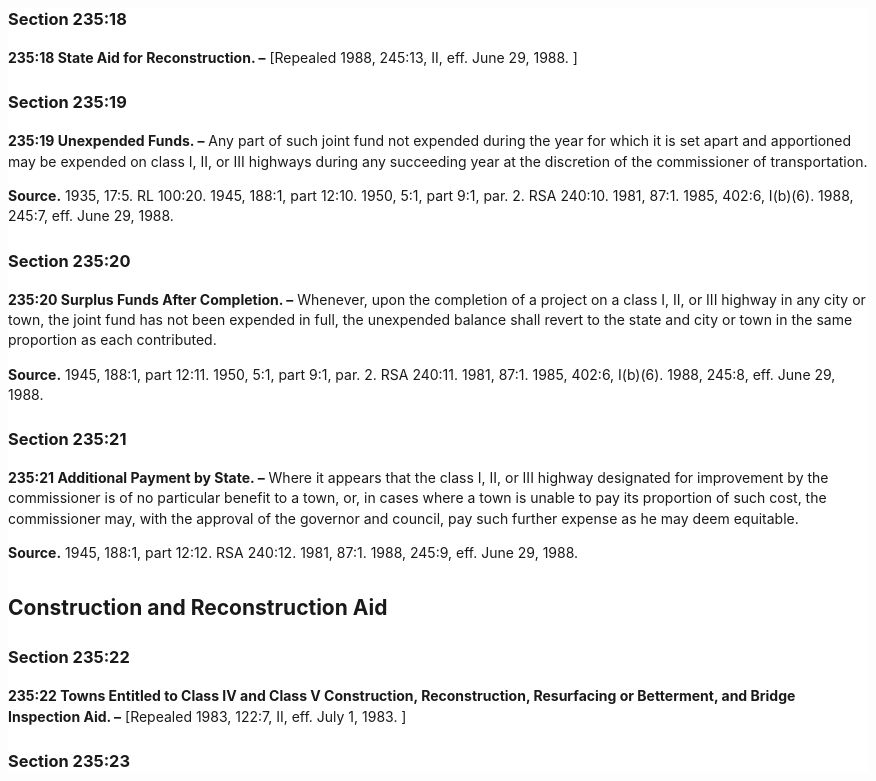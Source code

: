 ### Section 235:18

 **235:18 State Aid for Reconstruction. –** 
                                             [Repealed 1988, 245:13,
II, eff. June 29, 1988.
                                             ]

### Section 235:19

 **235:19 Unexpended Funds. –** Any part of such joint fund not
expended during the year for which it is set apart and apportioned may
be expended on class I, II, or III highways during any succeeding year
at the discretion of the commissioner of transportation.

**Source.** 1935, 17:5. RL 100:20. 1945, 188:1, part 12:10. 1950, 5:1,
part 9:1, par. 2. RSA 240:10. 1981, 87:1. 1985, 402:6, I(b)(6). 1988,
245:7, eff. June 29, 1988.

### Section 235:20

 **235:20 Surplus Funds After Completion. –** Whenever, upon the
completion of a project on a class I, II, or III highway in any city or
town, the joint fund has not been expended in full, the unexpended
balance shall revert to the state and city or town in the same
proportion as each contributed.

**Source.** 1945, 188:1, part 12:11. 1950, 5:1, part 9:1, par. 2. RSA
240:11. 1981, 87:1. 1985, 402:6, I(b)(6). 1988, 245:8, eff. June 29,
1988.

### Section 235:21

 **235:21 Additional Payment by State. –** Where it appears that the
class I, II, or III highway designated for improvement by the
commissioner is of no particular benefit to a town, or, in cases where a
town is unable to pay its proportion of such cost, the commissioner may,
with the approval of the governor and council, pay such further expense
as he may deem equitable.

**Source.** 1945, 188:1, part 12:12. RSA 240:12. 1981, 87:1. 1988,
245:9, eff. June 29, 1988.

Construction and Reconstruction Aid
-----------------------------------

### Section 235:22

 **235:22 Towns Entitled to Class IV and Class V Construction,
Reconstruction, Resurfacing or Betterment, and Bridge Inspection Aid.
–** 
                                             [Repealed 1983, 122:7, II, eff. July 1, 1983.
                                             ]

### Section 235:23
